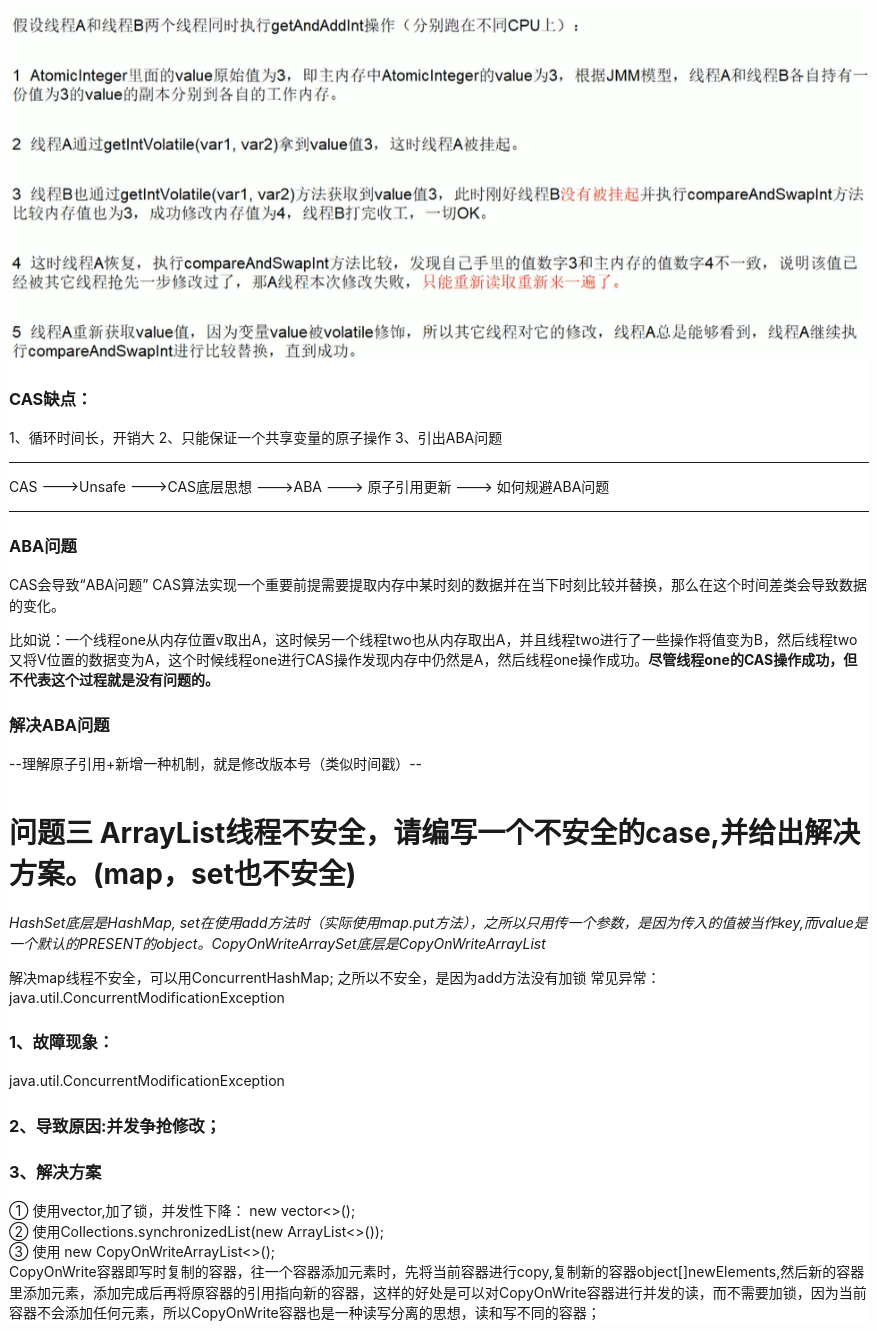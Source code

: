 ![](java/3.png)


### CAS缺点：
1、循环时间长，开销大
2、只能保证一个共享变量的原子操作
3、引出ABA问题

---
CAS --->Unsafe --->CAS底层思想 --->ABA ---> 原子引用更新 ---> 如何规避ABA问题

---

### ABA问题
CAS会导致“ABA问题”
CAS算法实现一个重要前提需要提取内存中某时刻的数据并在当下时刻比较并替换，那么在这个时间差类会导致数据的变化。

比如说：一个线程one从内存位置v取出A，这时候另一个线程two也从内存取出A，并且线程two进行了一些操作将值变为B，然后线程two又将V位置的数据变为A，这个时候线程one进行CAS操作发现内存中仍然是A，然后线程one操作成功。**尽管线程one的CAS操作成功，但不代表这个过程就是没有问题的。**

### 解决ABA问题
--理解原子引用+新增一种机制，就是修改版本号（类似时间戳）--
 
# 问题三 ArrayList线程不安全，请编写一个不安全的case,并给出解决方案。(map，set也不安全)

*HashSet底层是HashMap, set在使用add方法时（实际使用map.put方法），之所以只用传一个参数，是因为传入的值被当作key,而value是一个默认的PRESENT的object。CopyOnWriteArraySet底层是CopyOnWriteArrayList*

解决map线程不安全，可以用ConcurrentHashMap;
之所以不安全，是因为add方法没有加锁
常见异常：java.util.ConcurrentModificationException

### 1、故障现象：
java.util.ConcurrentModificationException
### 2、导致原因:并发争抢修改；
### 3、解决方案
① 使用vector,加了锁，并发性下降： new vector<>();<br>
② 使用Collections.synchronizedList(new ArrayList<>());<br>
③ 使用 new CopyOnWriteArrayList<>();<br>
  CopyOnWrite容器即写时复制的容器，往一个容器添加元素时，先将当前容器进行copy,复制新的容器object[]newElements,然后新的容器里添加元素，添加完成后再将原容器的引用指向新的容器，这样的好处是可以对CopyOnWrite容器进行并发的读，而不需要加锁，因为当前容器不会添加任何元素，所以CopyOnWrite容器也是一种读写分离的思想，读和写不同的容器；
                    
